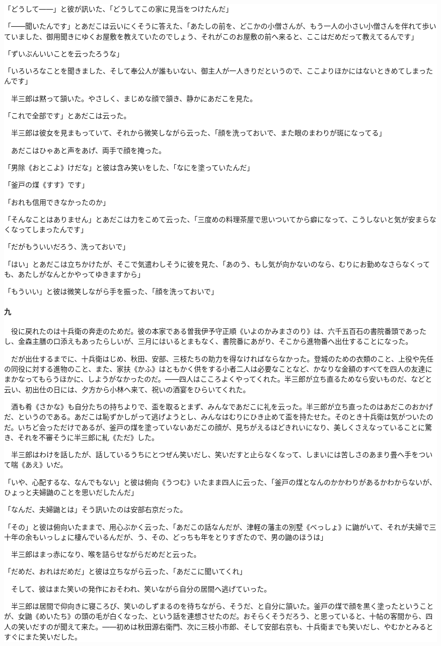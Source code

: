 「どうして――」と彼が訊いた、「どうしてこの家に見当をつけたんだ」

「――聞いたんです」とあだこは云いにくそうに答えた、「あたしの前を、どこかの小僧さんが、もう一人の小さい小僧さんを伴れて歩いていました、御用聞きにゆくお屋敷を教えていたのでしょう、それがこのお屋敷の前へ来ると、ここはだめだって教えてるんです」

「ずいぶんいいことを云ったろうな」

「いろいろなことを聞きました、そして奉公人が誰もいない、御主人が一人きりだというので、ここよりほかにはないときめてしまったんです」

　半三郎は黙って頷いた。やさしく、まじめな顔で頷き、静かにあだこを見た。

「これで全部です」とあだこは云った。

　半三郎は彼女を見まもっていて、それから微笑しながら云った、「顔を洗っておいで、また眼のまわりが斑になってる」

　あだこはひゃあと声をあげ、両手で顔を掩った。

「男除《おとこよ》けだな」と彼は含み笑いをした、「なにを塗っていたんだ」

「釜戸の煤《すす》です」

「おれも信用できなかったのか」

「そんなことはありません」とあだこは力をこめて云った、「三度めの料理茶屋で思いついてから癖になって、こうしないと気が安まらなくなってしまったんです」

「だがもういいだろう、洗っておいで」

「はい」とあだこは立ちかけたが、そこで気遣わしそうに彼を見た、「あのう、もし気が向かないのなら、むりにお勤めなさらなくっても、あたしがなんとかやってゆきますから」

「もういい」と彼は微笑しながら手を振った、「顔を洗っておいで」



#### 九




　役に戻れたのは十兵衛の奔走のためだ。彼の本家である曽我伊予守正順《いよのかみまさのり》は、六千五百石の書院番頭であったし、金森主膳の口添えもあったらしいが、三月にはいるとまもなく、書院番にあがり、そこから進物番へ出仕することになった。

　だが出仕するまでに、十兵衛はじめ、秋田、安部、三枝たちの助力を得なければならなかった。登城のための衣類のこと、上役や先任の同役に対する進物のこと、また、家扶《かふ》はともかく供をする小者二人は必要なことなど、かなりな金額のすべてを四人の友達にまかなってもらうほかに、しようがなかったのだ。――四人はこころよくやってくれた。半三郎が立ち直るためなら安いものだ、などと云い、初出仕の日には、夕方から小林へ来て、祝いの酒宴をひらいてくれた。

　酒も肴《さかな》も自分たちの持ちよりで、盃を取るとまず、みんなであだこに礼を云った。半三郎が立ち直ったのはあだこのおかげだ、というのである。あだこは恥ずかしがって逃げようとし、みんなはむりにひき止めて盃を持たせた。そのとき十兵衛は気がついたのだ。いちど会っただけであるが、釜戸の煤を塗っていないあだこの顔が、見ちがえるほどきれいになり、美しくさえなっていることに驚き、それを不審そうに半三郎に糺《ただ》した。

　半三郎はわけを話したが、話しているうちにとつぜん笑いだし、笑いだすと止らなくなって、しまいには苦しさのあまり畳へ手をついて喘《あえ》いだ。

「いや、心配するな、なんでもない」と彼は俯向《うつむ》いたまま四人に云った、「釜戸の煤となんのかかわりがあるかわからないが、ひょっと夫婦鼬のことを思いだしたんだ」

「なんだ、夫婦鼬とは」そう訊いたのは安部右京だった。

「その」と彼は俯向いたままで、用心ぶかく云った、「あだこの話なんだが、津軽の藩主の別墅《べっしょ》に鼬がいて、それが夫婦で三十年の余もいっしょに棲んでいるんだが、う、その、どっちも年をとりすぎたので、男の鼬のほうは」

　半三郎はまっ赤になり、喉を詰らせながらだめだと云った。

「だめだ、おれはだめだ」と彼は立ちながら云った、「あだこに聞いてくれ」

　そして、彼はまた笑いの発作におそわれ、笑いながら自分の居間へ逃げていった。

　半三郎は居間で仰向きに寝ころび、笑いのしずまるのを待ちながら、そうだ、と自分に頷いた。釜戸の煤で顔を黒く塗ったということが、女鼬《めいたち》の頭の毛が白くなった、という話を連想させたのだ。おそらくそうだろう、と思っていると、十帖の客間から、四人の笑いだすのが聞えて来た。――初めは秋田源右衛門、次に三枝小市郎、そして安部右京も、十兵衛までも笑いだし、やむかとみるとすぐにまた笑いだした。

